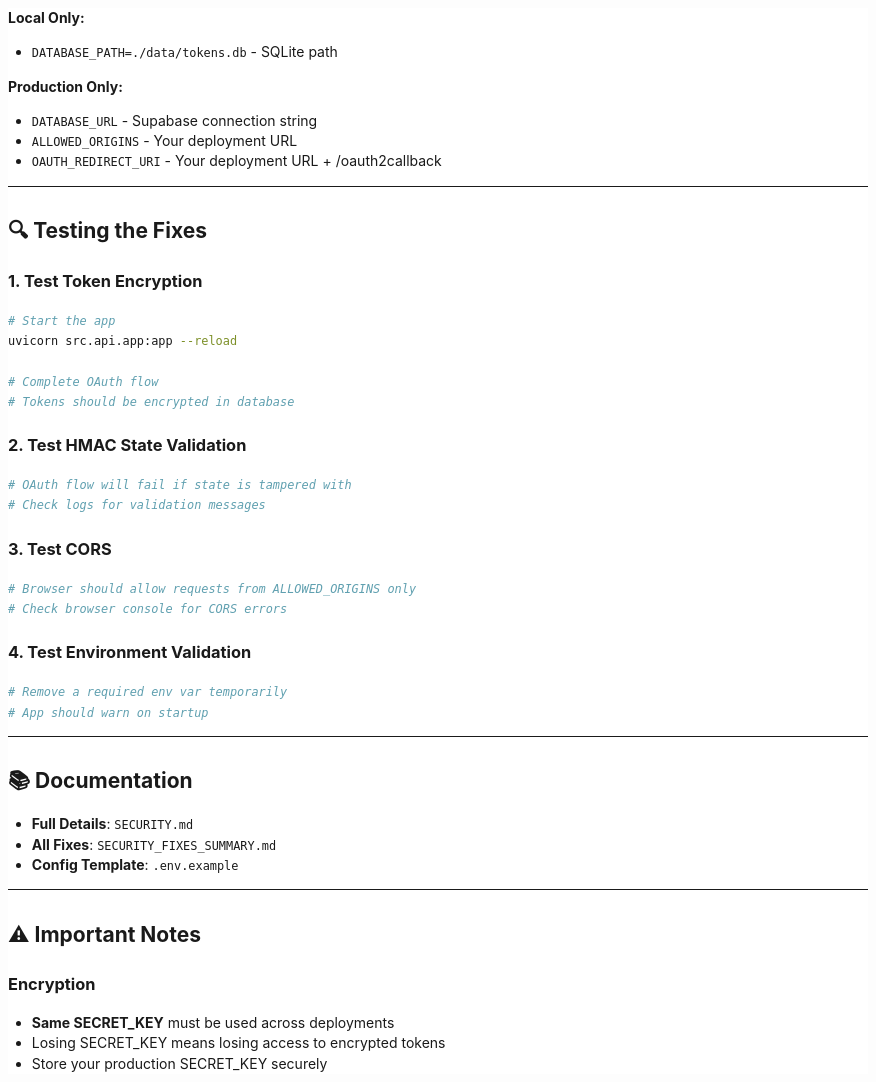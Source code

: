 **Local Only:**
- `DATABASE_PATH=./data/tokens.db` - SQLite path

**Production Only:**
- `DATABASE_URL` - Supabase connection string
- `ALLOWED_ORIGINS` - Your deployment URL
- `OAUTH_REDIRECT_URI` - Your deployment URL + /oauth2callback

---

## 🔍 Testing the Fixes

### 1. Test Token Encryption
```bash
# Start the app
uvicorn src.api.app:app --reload

# Complete OAuth flow
# Tokens should be encrypted in database
```

### 2. Test HMAC State Validation
```bash
# OAuth flow will fail if state is tampered with
# Check logs for validation messages
```

### 3. Test CORS
```bash
# Browser should allow requests from ALLOWED_ORIGINS only
# Check browser console for CORS errors
```

### 4. Test Environment Validation
```bash
# Remove a required env var temporarily
# App should warn on startup
```

---

## 📚 Documentation

- **Full Details**: `SECURITY.md`
- **All Fixes**: `SECURITY_FIXES_SUMMARY.md`
- **Config Template**: `.env.example`

---

## ⚠️ Important Notes

### Encryption
- **Same SECRET_KEY** must be used across deployments
- Losing SECRET_KEY means losing access to encrypted tokens
- Store your production SECRET_KEY securely
